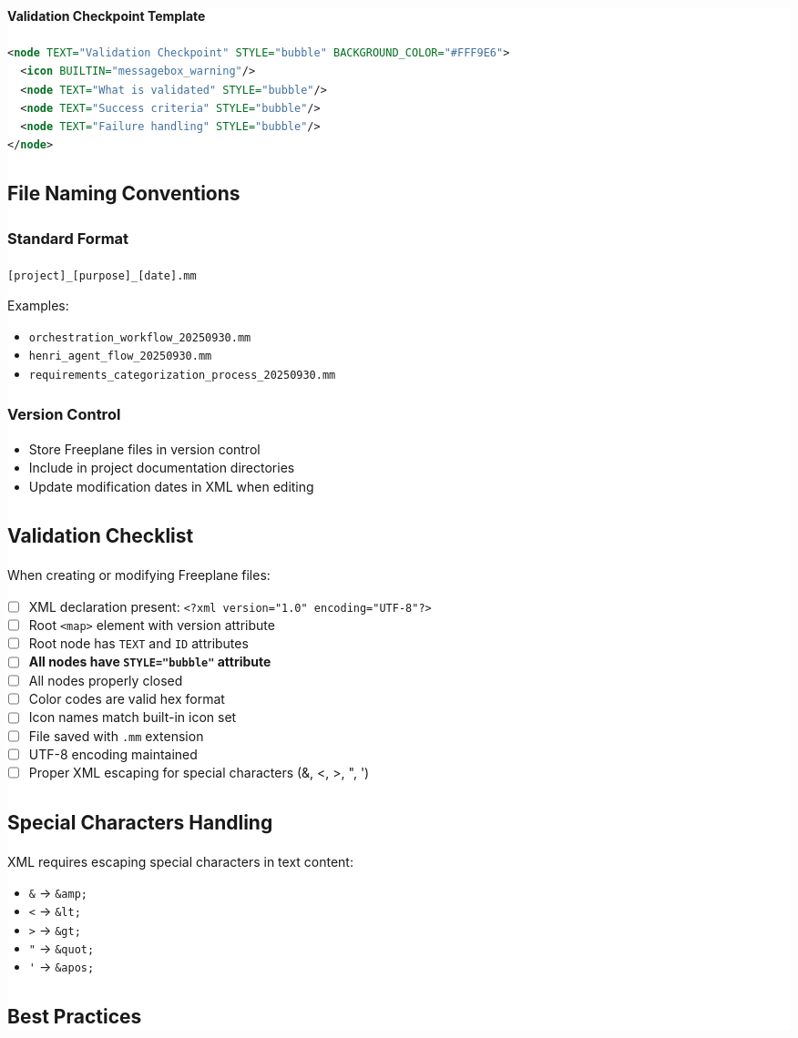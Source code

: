#### Validation Checkpoint Template
```xml
<node TEXT="Validation Checkpoint" STYLE="bubble" BACKGROUND_COLOR="#FFF9E6">
  <icon BUILTIN="messagebox_warning"/>
  <node TEXT="What is validated" STYLE="bubble"/>
  <node TEXT="Success criteria" STYLE="bubble"/>
  <node TEXT="Failure handling" STYLE="bubble"/>
</node>
```

## File Naming Conventions

### Standard Format
`[project]_[purpose]_[date].mm`

Examples:
- `orchestration_workflow_20250930.mm`
- `henri_agent_flow_20250930.mm`
- `requirements_categorization_process_20250930.mm`

### Version Control
- Store Freeplane files in version control
- Include in project documentation directories
- Update modification dates in XML when editing

## Validation Checklist

When creating or modifying Freeplane files:

- [ ] XML declaration present: `<?xml version="1.0" encoding="UTF-8"?>`
- [ ] Root `<map>` element with version attribute
- [ ] Root node has `TEXT` and `ID` attributes
- [ ] **All nodes have `STYLE="bubble"` attribute**
- [ ] All nodes properly closed
- [ ] Color codes are valid hex format
- [ ] Icon names match built-in icon set
- [ ] File saved with `.mm` extension
- [ ] UTF-8 encoding maintained
- [ ] Proper XML escaping for special characters (&, <, >, ", ')

## Special Characters Handling

XML requires escaping special characters in text content:
- `&` → `&amp;`
- `<` → `&lt;`
- `>` → `&gt;`
- `"` → `&quot;`
- `'` → `&apos;`

## Best Practices
